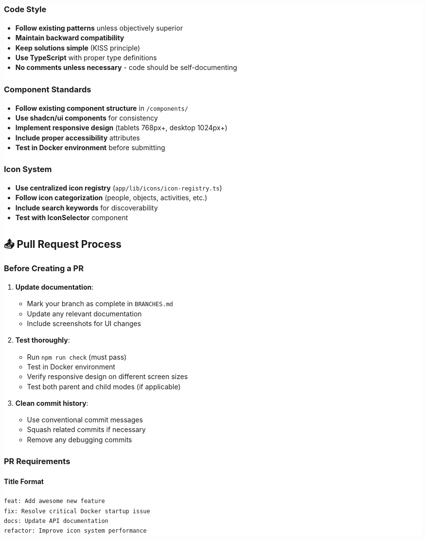 ### Code Style

- **Follow existing patterns** unless objectively superior
- **Maintain backward compatibility**
- **Keep solutions simple** (KISS principle)
- **Use TypeScript** with proper type definitions
- **No comments unless necessary** - code should be self-documenting

### Component Standards

- **Follow existing component structure** in `/components/`
- **Use shadcn/ui components** for consistency
- **Implement responsive design** (tablets 768px+, desktop 1024px+)
- **Include proper accessibility** attributes
- **Test in Docker environment** before submitting

### Icon System

- **Use centralized icon registry** (`app/lib/icons/icon-registry.ts`)
- **Follow icon categorization** (people, objects, activities, etc.)
- **Include search keywords** for discoverability
- **Test with IconSelector** component

## 📤 Pull Request Process

### Before Creating a PR

1. **Update documentation**:
   - Mark your branch as complete in `BRANCHES.md`
   - Update any relevant documentation
   - Include screenshots for UI changes

2. **Test thoroughly**:
   - Run `npm run check` (must pass)
   - Test in Docker environment
   - Verify responsive design on different screen sizes
   - Test both parent and child modes (if applicable)

3. **Clean commit history**:
   - Use conventional commit messages
   - Squash related commits if necessary
   - Remove any debugging commits

### PR Requirements

#### Title Format
```
feat: Add awesome new feature
fix: Resolve critical Docker startup issue  
docs: Update API documentation
refactor: Improve icon system performance
```
